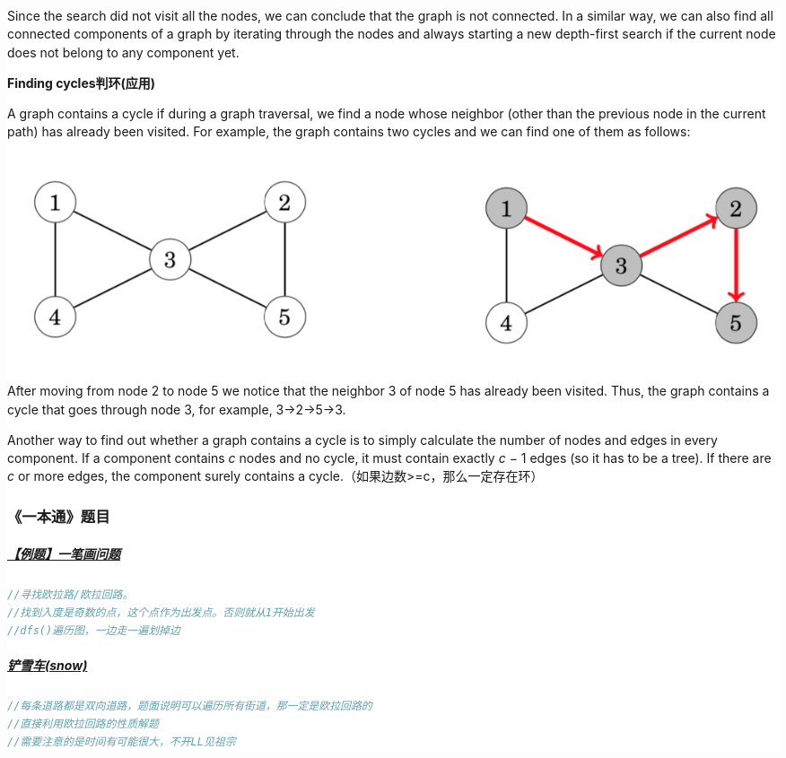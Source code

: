 </center>

Since the search did not visit all the nodes, we can conclude that the graph is not connected. In a similar way, we can also find all connected components of a graph by iterating through the nodes and always starting a new depth-first search if the current node does not belong to any component yet.



**Finding cycles判环(应用)**

A graph contains a cycle if during a graph traversal, we find a node whose neighbor (other than the previous node in the current path) has already been visited. For example, the graph contains two cycles and we can find one of them as follows:



![](../media/image-20210216143233356.png)



After moving from node 2 to node 5 we notice that the neighbor 3 of node 5 has already been visited. Thus, the graph contains a cycle that goes through node 3, for example, 3→2→5→3.

Another way to find out whether a graph contains a cycle is to simply calculate the number of nodes and edges in every component. If a component contains *c* nodes and no cycle, it must contain exactly *c* − 1 edges (so it has to be a tree). If there are *c* or more edges, the component surely contains a cycle.（如果边数>=c，那么一定存在环）




### 《一本通》题目

##### [【例题】一笔画问题](http://ybt.ssoier.cn:8088/problem_show.php?pid=1341)

```cpp
//寻找欧拉路/欧拉回路。
//找到入度是奇数的点，这个点作为出发点。否则就从1开始出发
//dfs()遍历图，一边走一遍划掉边
```

##### [铲雪车(snow)](http://ybt.ssoier.cn:8088/problem_show.php?pid=1374)

```cpp
//每条道路都是双向道路，题面说明可以遍历所有街道，那一定是欧拉回路的
//直接利用欧拉回路的性质解题
//需要注意的是时间有可能很大，不开LL见祖宗
```
